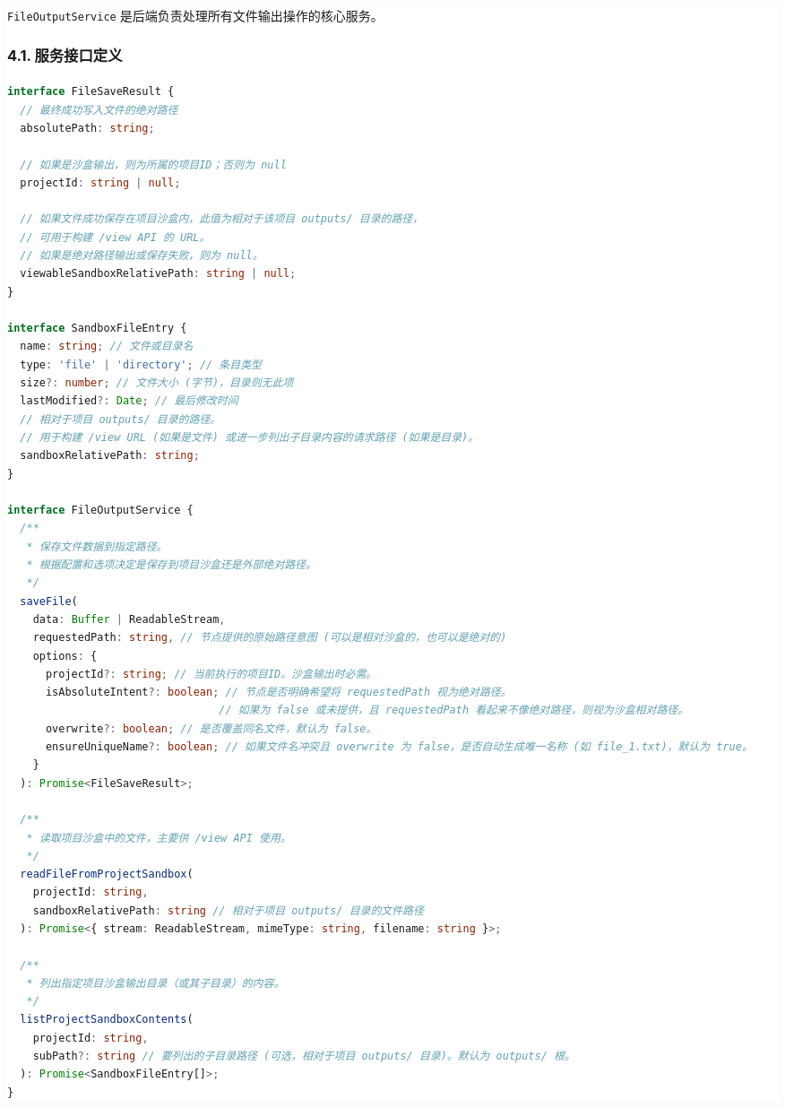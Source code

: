 `FileOutputService` 是后端负责处理所有文件输出操作的核心服务。

### 4.1. 服务接口定义

```typescript
interface FileSaveResult {
  // 最终成功写入文件的绝对路径
  absolutePath: string; 

  // 如果是沙盒输出，则为所属的项目ID；否则为 null
  projectId: string | null; 

  // 如果文件成功保存在项目沙盒内，此值为相对于该项目 outputs/ 目录的路径，
  // 可用于构建 /view API 的 URL。
  // 如果是绝对路径输出或保存失败，则为 null。
  viewableSandboxRelativePath: string | null; 
}

interface SandboxFileEntry {
  name: string; // 文件或目录名
  type: 'file' | 'directory'; // 条目类型
  size?: number; // 文件大小 (字节)，目录则无此项
  lastModified?: Date; // 最后修改时间
  // 相对于项目 outputs/ 目录的路径。
  // 用于构建 /view URL (如果是文件) 或进一步列出子目录内容的请求路径 (如果是目录)。
  sandboxRelativePath: string; 
}

interface FileOutputService {
  /**
   * 保存文件数据到指定路径。
   * 根据配置和选项决定是保存到项目沙盒还是外部绝对路径。
   */
  saveFile(
    data: Buffer | ReadableStream, 
    requestedPath: string, // 节点提供的原始路径意图 (可以是相对沙盒的，也可以是绝对的)
    options: {
      projectId?: string; // 当前执行的项目ID。沙盒输出时必需。
      isAbsoluteIntent?: boolean; // 节点是否明确希望将 requestedPath 视为绝对路径。
                                 // 如果为 false 或未提供，且 requestedPath 看起来不像绝对路径，则视为沙盒相对路径。
      overwrite?: boolean; // 是否覆盖同名文件，默认为 false。
      ensureUniqueName?: boolean; // 如果文件名冲突且 overwrite 为 false，是否自动生成唯一名称 (如 file_1.txt)，默认为 true。
    }
  ): Promise<FileSaveResult>;

  /**
   * 读取项目沙盒中的文件，主要供 /view API 使用。
   */
  readFileFromProjectSandbox(
    projectId: string, 
    sandboxRelativePath: string // 相对于项目 outputs/ 目录的文件路径
  ): Promise<{ stream: ReadableStream, mimeType: string, filename: string }>;
  
  /**
   * 列出指定项目沙盒输出目录（或其子目录）的内容。
   */
  listProjectSandboxContents(
    projectId: string, 
    subPath?: string // 要列出的子目录路径 (可选，相对于项目 outputs/ 目录)。默认为 outputs/ 根。
  ): Promise<SandboxFileEntry[]>;
}
```
